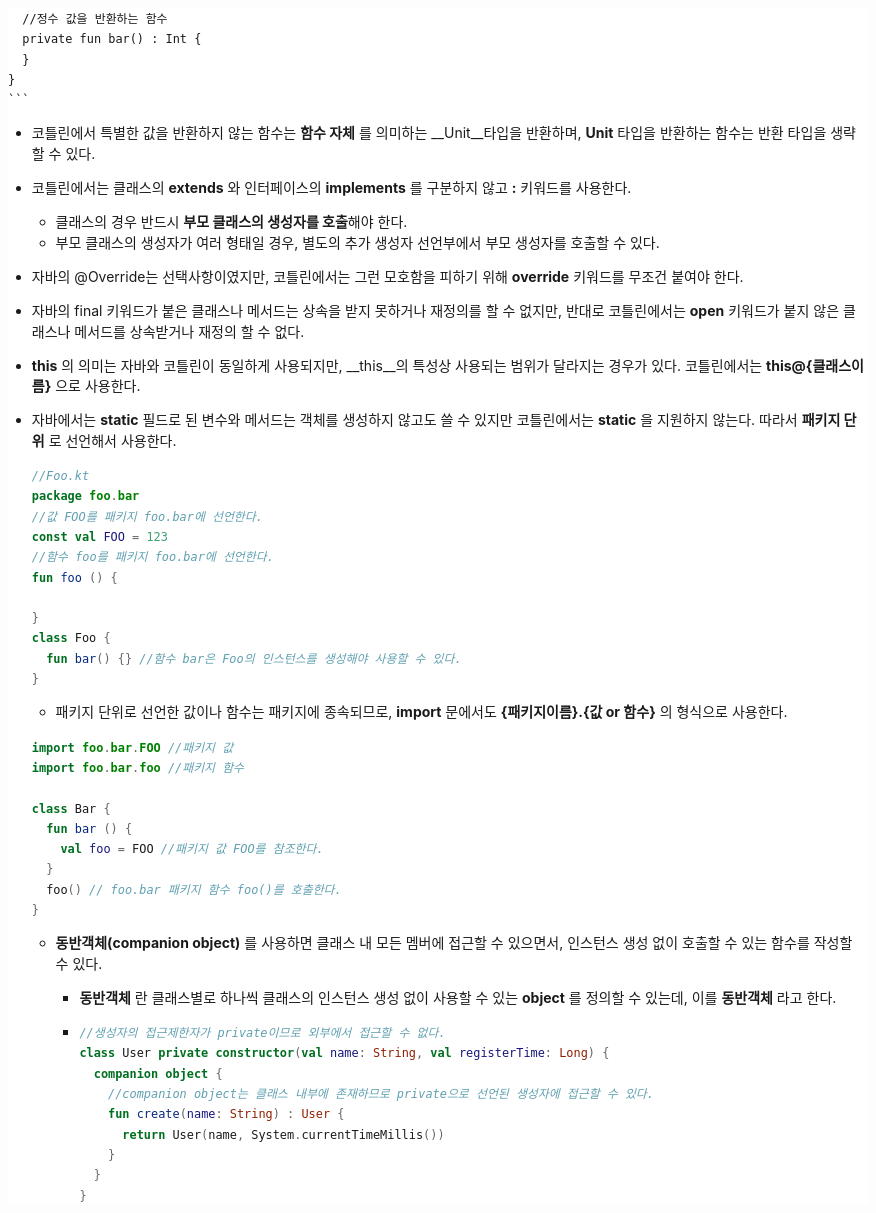       //정수 값을 반환하는 함수
      private fun bar() : Int {
      }
    }
    ```

  - 코틀린에서 특별한 값을 반환하지 않는 함수는 __함수 자체__ 를 의미하는 __Unit__타입을 반환하며, __Unit__ 타입을 반환하는 함수는 반환 타입을 생략할 수 있다.

- 코틀린에서는 클래스의 __extends__ 와 인터페이스의 __implements__ 를 구분하지 않고 __:__ 키워드를 사용한다.

  - 클래스의 경우 반드시 **부모 클래스의 생성자를 호출**해야 한다. 
  - 부모 클래스의 생성자가 여러 형태일 경우, 별도의 추가 생성자 선언부에서 부모 생성자를 호출할 수 있다.

- 자바의 @Override는 선택사항이였지만, 코틀린에서는 그런 모호함을 피하기 위해 __override__ 키워드를 무조건 붙여야 한다. 

- 자바의 final 키워드가 붙은 클래스나 메서드는 상속을 받지 못하거나 재정의를 할 수 없지만, 반대로 코틀린에서는 __open__ 키워드가 붙지 않은 클래스나 메서드를 상속받거나 재정의 할 수 없다. 

- __this__ 의 의미는 자바와 코틀린이 동일하게 사용되지만, __this__의 특성상 사용되는 범위가 달라지는 경우가 있다. 코틀린에서는 __this@{클래스이름}__ 으로 사용한다. 

- 자바에서는 __static__ 필드로 된 변수와 메서드는 객체를 생성하지 않고도 쓸 수 있지만 코틀린에서는 __static__ 을 지원하지 않는다. 따라서 __패키지 단위__ 로 선언해서 사용한다.

  ```kotlin
  //Foo.kt
  package foo.bar
  //값 FOO를 패키지 foo.bar에 선언한다.
  const val FOO = 123
  //함수 foo를 패키지 foo.bar에 선언한다.
  fun foo () {
    
  }
  class Foo {
    fun bar() {} //함수 bar은 Foo의 인스턴스를 생성해야 사용할 수 있다.
  }
  ```

  - 패키지 단위로 선언한 값이나 함수는 패키지에 종속되므로, __import__ 문에서도 __{패키지이름}.{값 or 함수}__ 의 형식으로 사용한다. 

  ```kotlin
  import foo.bar.FOO //패키지 값
  import foo.bar.foo //패키지 함수
  
  class Bar {
    fun bar () {
      val foo = FOO //패키지 값 FOO를 참조한다.
    }
    foo() // foo.bar 패키지 함수 foo()를 호출한다. 
  }
  ```

  - __동반객체(companion object)__ 를 사용하면 클래스 내 모든 멤버에 접근할 수 있으면서, 인스턴스 생성 없이 호출할 수 있는 함수를 작성할 수 있다.

    - __동반객체__ 란 클래스별로 하나씩 클래스의 인스턴스 생성 없이 사용할 수 있는 __object__ 를 정의할 수 있는데, 이를 __동반객체__ 라고 한다. 

    - ```kotlin
      //생성자의 접근제한자가 private이므로 외부에서 접근할 수 없다.
      class User private constructor(val name: String, val registerTime: Long) {
        companion object {
          //companion object는 클래스 내부에 존재하므로 private으로 선언된 생성자에 접근할 수 있다.
          fun create(name: String) : User {
            return User(name, System.currentTimeMillis())
          }
        }
      }
      ```
